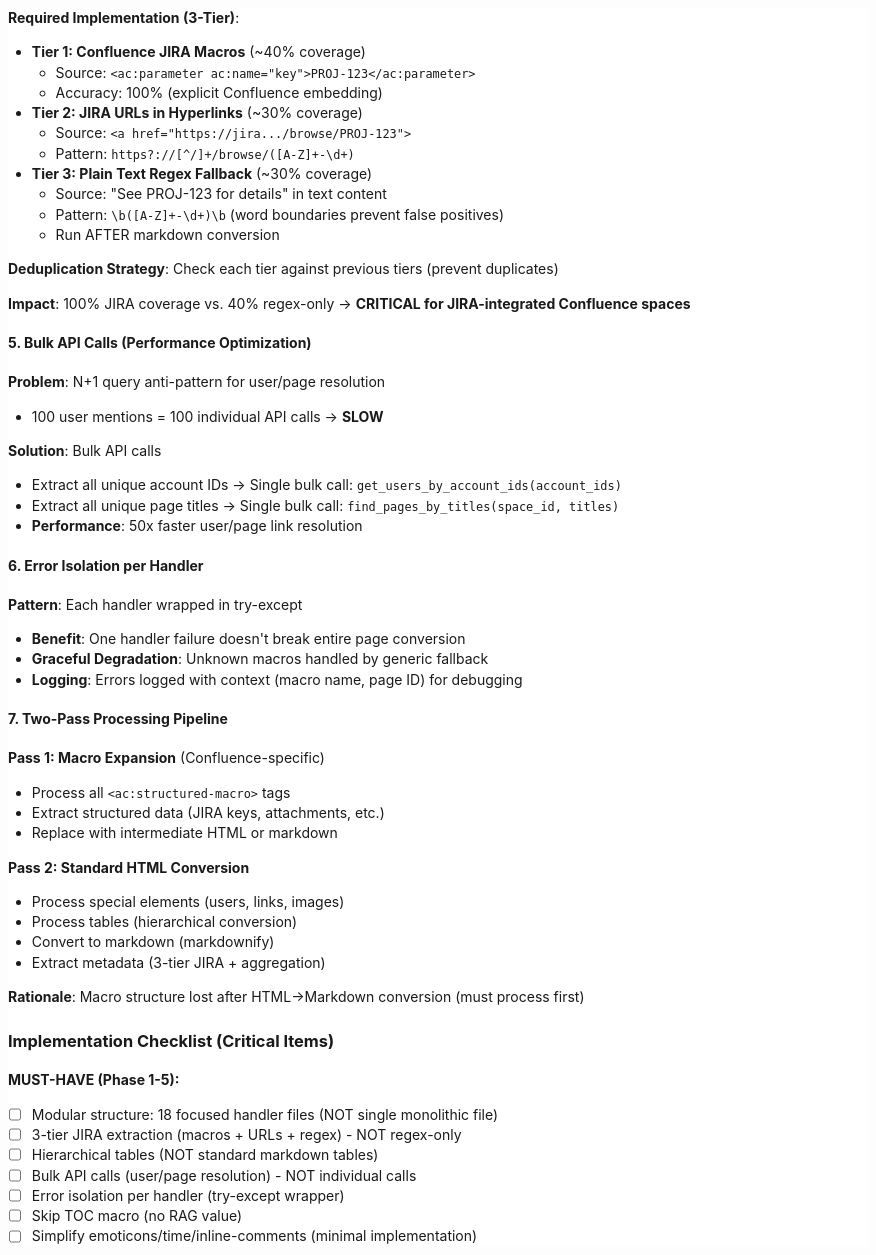 **Required Implementation (3-Tier)**:
- **Tier 1: Confluence JIRA Macros** (~40% coverage)
  - Source: `<ac:parameter ac:name="key">PROJ-123</ac:parameter>`
  - Accuracy: 100% (explicit Confluence embedding)
- **Tier 2: JIRA URLs in Hyperlinks** (~30% coverage)
  - Source: `<a href="https://jira.../browse/PROJ-123">`
  - Pattern: `https?://[^/]+/browse/([A-Z]+-\d+)`
- **Tier 3: Plain Text Regex Fallback** (~30% coverage)
  - Source: "See PROJ-123 for details" in text content
  - Pattern: `\b([A-Z]+-\d+)\b` (word boundaries prevent false positives)
  - Run AFTER markdown conversion

**Deduplication Strategy**: Check each tier against previous tiers (prevent duplicates)

**Impact**: 100% JIRA coverage vs. 40% regex-only → **CRITICAL for JIRA-integrated Confluence spaces**

#### 5. Bulk API Calls (Performance Optimization)
**Problem**: N+1 query anti-pattern for user/page resolution
- 100 user mentions = 100 individual API calls → **SLOW**

**Solution**: Bulk API calls
- Extract all unique account IDs → Single bulk call: `get_users_by_account_ids(account_ids)`
- Extract all unique page titles → Single bulk call: `find_pages_by_titles(space_id, titles)`
- **Performance**: 50x faster user/page link resolution

#### 6. Error Isolation per Handler
**Pattern**: Each handler wrapped in try-except
- **Benefit**: One handler failure doesn't break entire page conversion
- **Graceful Degradation**: Unknown macros handled by generic fallback
- **Logging**: Errors logged with context (macro name, page ID) for debugging

#### 7. Two-Pass Processing Pipeline
**Pass 1: Macro Expansion** (Confluence-specific)
- Process all `<ac:structured-macro>` tags
- Extract structured data (JIRA keys, attachments, etc.)
- Replace with intermediate HTML or markdown

**Pass 2: Standard HTML Conversion**
- Process special elements (users, links, images)
- Process tables (hierarchical conversion)
- Convert to markdown (markdownify)
- Extract metadata (3-tier JIRA + aggregation)

**Rationale**: Macro structure lost after HTML→Markdown conversion (must process first)

### Implementation Checklist (Critical Items)

**MUST-HAVE (Phase 1-5):**
- [ ] Modular structure: 18 focused handler files (NOT single monolithic file)
- [ ] 3-tier JIRA extraction (macros + URLs + regex) - NOT regex-only
- [ ] Hierarchical tables (NOT standard markdown tables)
- [ ] Bulk API calls (user/page resolution) - NOT individual calls
- [ ] Error isolation per handler (try-except wrapper)
- [ ] Skip TOC macro (no RAG value)
- [ ] Simplify emoticons/time/inline-comments (minimal implementation)
